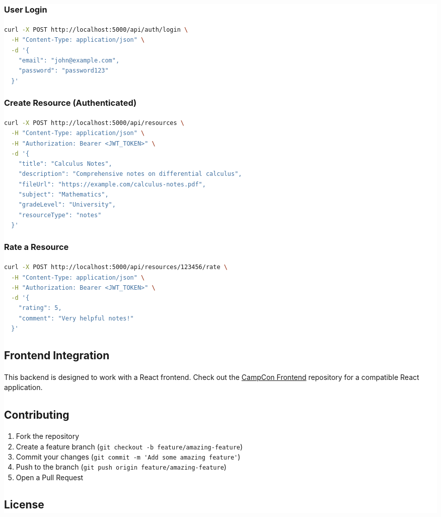 ### User Login
```bash
curl -X POST http://localhost:5000/api/auth/login \
  -H "Content-Type: application/json" \
  -d '{
    "email": "john@example.com",
    "password": "password123"
  }'
```

### Create Resource (Authenticated)
```bash
curl -X POST http://localhost:5000/api/resources \
  -H "Content-Type: application/json" \
  -H "Authorization: Bearer <JWT_TOKEN>" \
  -d '{
    "title": "Calculus Notes",
    "description": "Comprehensive notes on differential calculus",
    "fileUrl": "https://example.com/calculus-notes.pdf",
    "subject": "Mathematics",
    "gradeLevel": "University",
    "resourceType": "notes"
  }'
```

### Rate a Resource
```bash
curl -X POST http://localhost:5000/api/resources/123456/rate \
  -H "Content-Type: application/json" \
  -H "Authorization: Bearer <JWT_TOKEN>" \
  -d '{
    "rating": 5,
    "comment": "Very helpful notes!"
  }'
```

## Frontend Integration

This backend is designed to work with a React frontend. Check out the [CampCon Frontend](https://github.com/your-username/campcon-frontend) repository for a compatible React application.

## Contributing

1. Fork the repository
2. Create a feature branch (`git checkout -b feature/amazing-feature`)
3. Commit your changes (`git commit -m 'Add some amazing feature'`)
4. Push to the branch (`git push origin feature/amazing-feature`)
5. Open a Pull Request

## License
